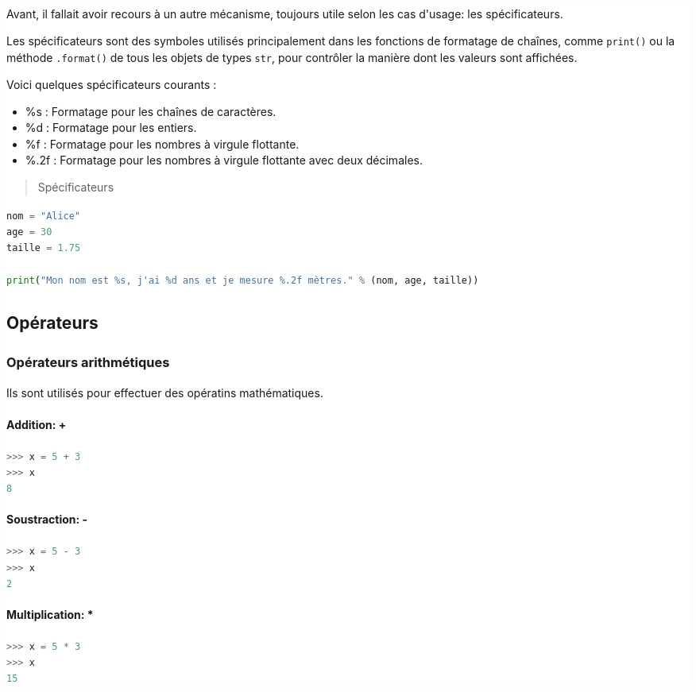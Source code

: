 Avant,
il fallait avoir recours à un autre mécanisme,
toujours utile selon les cas d'usage:
les spécificateurs.

Les spécificateurs sont des symboles utilisés principalement dans les fonctions de formatage de chaînes,
comme `print()` ou la méthode `.format()` de tous les objets de types `str`,
pour contrôler la manière dont les valeurs sont affichées.

Voici quelques spécificateurs courants :

- %s : Formatage pour les chaînes de caractères.
- %d : Formatage pour les entiers.
- %f : Formatage pour les nombres à virgule flottante.
- %.2f : Formatage pour les nombres à virgule flottante avec deux décimales.

> Spécificateurs
```python
nom = "Alice"
age = 30
taille = 1.75

print("Mon nom est %s, j'ai %d ans et je mesure %.2f mètres." % (nom, age, taille))
```




## Opérateurs

### Opérateurs arithmétiques

Ils sont utilisés pour effectuer des opératins mathématiques.

#### Addition: +
```python
>>> x = 5 + 3
>>> x
8
```

#### Soustraction: -
```python
>>> x = 5 - 3
>>> x
2
```

#### Multiplication: *
```python
>>> x = 5 * 3
>>> x
15
```
